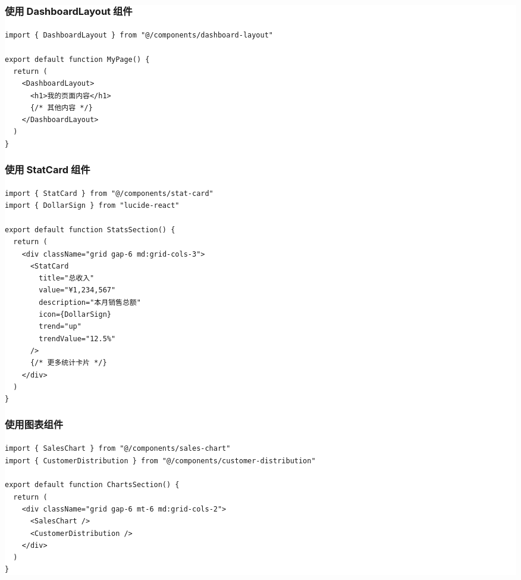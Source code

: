 ### 使用 DashboardLayout 组件

```tsx
import { DashboardLayout } from "@/components/dashboard-layout"

export default function MyPage() {
  return (
    <DashboardLayout>
      <h1>我的页面内容</h1>
      {/* 其他内容 */}
    </DashboardLayout>
  )
}
```

### 使用 StatCard 组件

```tsx
import { StatCard } from "@/components/stat-card"
import { DollarSign } from "lucide-react"

export default function StatsSection() {
  return (
    <div className="grid gap-6 md:grid-cols-3">
      <StatCard
        title="总收入"
        value="¥1,234,567"
        description="本月销售总额"
        icon={DollarSign}
        trend="up"
        trendValue="12.5%"
      />
      {/* 更多统计卡片 */}
    </div>
  )
}
```

### 使用图表组件

```tsx
import { SalesChart } from "@/components/sales-chart"
import { CustomerDistribution } from "@/components/customer-distribution"

export default function ChartsSection() {
  return (
    <div className="grid gap-6 mt-6 md:grid-cols-2">
      <SalesChart />
      <CustomerDistribution />
    </div>
  )
}
```
